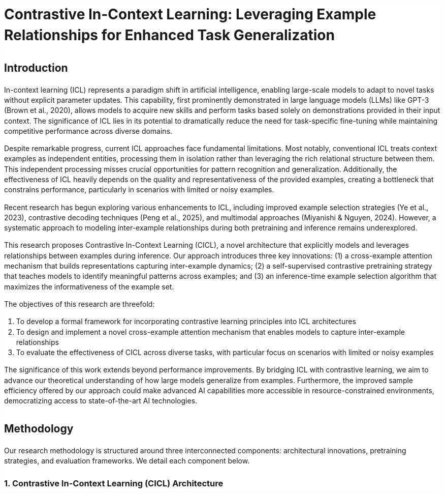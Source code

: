 # Contrastive In-Context Learning: Leveraging Example Relationships for Enhanced Task Generalization

## Introduction

In-context learning (ICL) represents a paradigm shift in artificial intelligence, enabling large-scale models to adapt to novel tasks without explicit parameter updates. This capability, first prominently demonstrated in large language models (LLMs) like GPT-3 (Brown et al., 2020), allows models to acquire new skills and perform tasks based solely on demonstrations provided in their input context. The significance of ICL lies in its potential to dramatically reduce the need for task-specific fine-tuning while maintaining competitive performance across diverse domains.

Despite remarkable progress, current ICL approaches face fundamental limitations. Most notably, conventional ICL treats context examples as independent entities, processing them in isolation rather than leveraging the rich relational structure between them. This independent processing misses crucial opportunities for pattern recognition and generalization. Additionally, the effectiveness of ICL heavily depends on the quality and representativeness of the provided examples, creating a bottleneck that constrains performance, particularly in scenarios with limited or noisy examples.

Recent research has begun exploring various enhancements to ICL, including improved example selection strategies (Ye et al., 2023), contrastive decoding techniques (Peng et al., 2025), and multimodal approaches (Miyanishi & Nguyen, 2024). However, a systematic approach to modeling inter-example relationships during both pretraining and inference remains underexplored.

This research proposes Contrastive In-Context Learning (CICL), a novel architecture that explicitly models and leverages relationships between examples during inference. Our approach introduces three key innovations: (1) a cross-example attention mechanism that builds representations capturing inter-example dynamics; (2) a self-supervised contrastive pretraining strategy that teaches models to identify meaningful patterns across examples; and (3) an inference-time example selection algorithm that maximizes the informativeness of the example set.

The objectives of this research are threefold:
1. To develop a formal framework for incorporating contrastive learning principles into ICL architectures
2. To design and implement a novel cross-example attention mechanism that enables models to capture inter-example relationships
3. To evaluate the effectiveness of CICL across diverse tasks, with particular focus on scenarios with limited or noisy examples

The significance of this work extends beyond performance improvements. By bridging ICL with contrastive learning, we aim to advance our theoretical understanding of how large models generalize from examples. Furthermore, the improved sample efficiency offered by our approach could make advanced AI capabilities more accessible in resource-constrained environments, democratizing access to state-of-the-art AI technologies.

## Methodology

Our research methodology is structured around three interconnected components: architectural innovations, pretraining strategies, and evaluation frameworks. We detail each component below.

### 1. Contrastive In-Context Learning (CICL) Architecture
